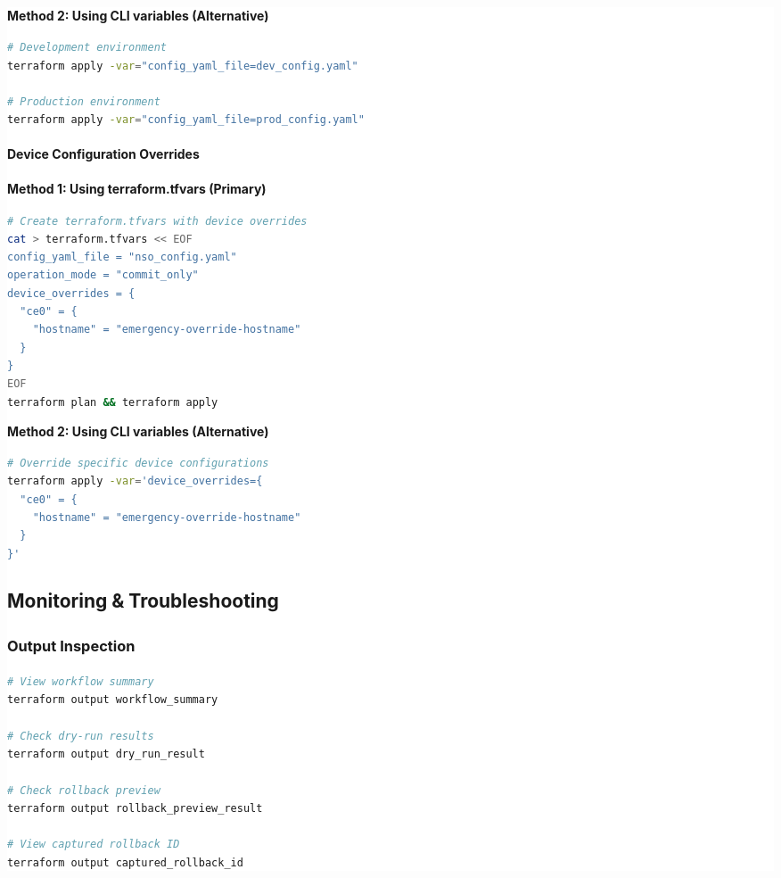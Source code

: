 ```bash
```

**Method 2: Using CLI variables (Alternative)**
```bash
# Development environment
terraform apply -var="config_yaml_file=dev_config.yaml"

# Production environment
terraform apply -var="config_yaml_file=prod_config.yaml"
```

#### Device Configuration Overrides
**Method 1: Using terraform.tfvars (Primary)**
```bash
# Create terraform.tfvars with device overrides
cat > terraform.tfvars << EOF
config_yaml_file = "nso_config.yaml"
operation_mode = "commit_only"
device_overrides = {
  "ce0" = {
    "hostname" = "emergency-override-hostname"
  }
}
EOF
terraform plan && terraform apply
```

**Method 2: Using CLI variables (Alternative)**
```bash
# Override specific device configurations
terraform apply -var='device_overrides={
  "ce0" = {
    "hostname" = "emergency-override-hostname"
  }
}'
```

## Monitoring & Troubleshooting

### Output Inspection
```bash
# View workflow summary
terraform output workflow_summary

# Check dry-run results
terraform output dry_run_result

# Check rollback preview
terraform output rollback_preview_result

# View captured rollback ID
terraform output captured_rollback_id
```
